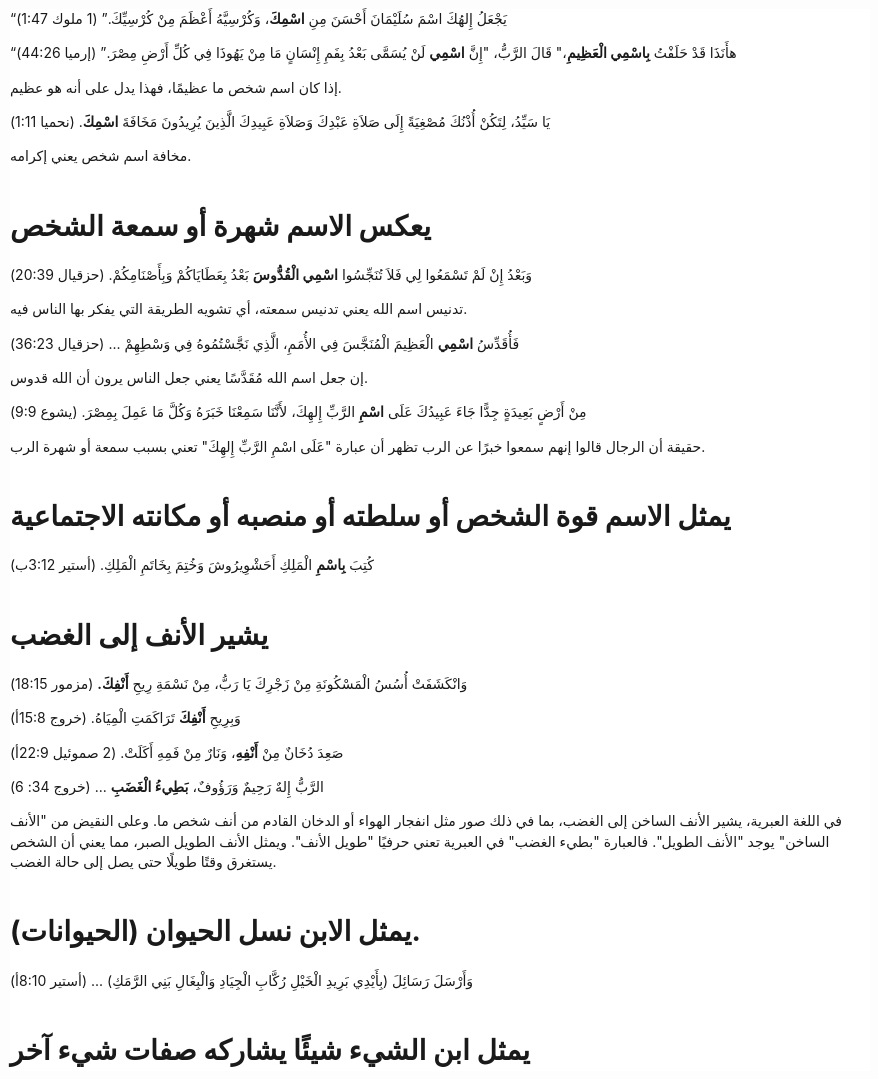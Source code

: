 “يَجْعَلُ إِلهُكَ اسْمَ سُلَيْمَانَ أَحْسَنَ مِنِ **اسْمِكَ**، وَكُرْسِيَّهُ أَعْظَمَ مِنْ كُرْسِيِّكَ.” (1 ملوك 1:47\)

“هأَنَذَا قَدْ حَلَفْتُ **بِاسْمِي الْعَظِيمِ**،" قَالَ الرَّبُّ، "إِنَّ **اسْمِي** لَنْ يُسَمَّى بَعْدُ بِفَمِ إِنْسَانٍ مَا مِنْ يَهُوذَا فِي كُلِّ أَرْضِ مِصْرَ.” (إرميا 44:26\)

إذا كان اسم شخص ما عظيمًا، فهذا يدل على أنه هو عظيم.

يَا سَيِّدُ، لِتَكُنْ أُذْنُكَ مُصْغِيَةً إِلَى صَلاَةِ عَبْدِكَ وَصَلاَةِ عَبِيدِكَ الَّذِينَ يُرِيدُونَ مَخَافَةَ **اسْمِكَ**. (نحميا 1:11\)

مخافة اسم شخص يعني إكرامه.

يعكس الاسم شهرة أو سمعة الشخص
=============================

وَبَعْدُ إِنْ لَمْ تَسْمَعُوا لِي فَلاَ تُنَجِّسُوا **اسْمِي الْقُدُّوسَ** بَعْدُ بِعَطَايَاكُمْ وَبِأَصْنَامِكُمْ. (حزقيال 20:39\)

تدنيس اسم الله يعني تدنيس سمعته، أي تشويه الطريقة التي يفكر بها الناس فيه.

فَأُقَدِّسُ **اسْمِي** الْعَظِيمَ الْمُنَجَّسَ فِي الأُمَمِ، الَّذِي نَجَّسْتُمُوهُ فِي وَسْطِهِمْ ... (حزقيال 36:23\)

إن جعل اسم الله مُقَدَّسًا يعني جعل الناس يرون أن الله قدوس.

مِنْ أَرْضٍ بَعِيدَةٍ جِدًّا جَاءَ عَبِيدُكَ عَلَى **اسْمِ** الرَّبِّ إِلهِكَ، لأَنَّنَا سَمِعْنَا خَبَرَهُ وَكُلَّ مَا عَمِلَ بِمِصْرَ. (يشوع 9:9\)

حقيقة أن الرجال قالوا إنهم سمعوا خبرًا عن الرب تظهر أن عبارة "عَلَى اسْمِ الرَّبِّ إِلهِكَ" تعني بسبب سمعة أو شهرة الرب.

يمثل الاسم قوة الشخص أو سلطته أو منصبه أو مكانته الاجتماعية
===========================================================

 كُتِبَ **بِاسْمِ** الْمَلِكِ أَحَشْوِيرُوشَ وَخُتِمَ بِخَاتَمِ الْمَلِكِ. (أستير 3:12ب)

يشير الأنف إلى الغضب
====================

وَانْكَشَفَتْ أُسُسُ الْمَسْكُونَةِ مِنْ زَجْرِكَ يَا رَبُّ، مِنْ نَسْمَةِ رِيحِ **أَنْفِكَ.** (مزمور 18:15\)

وَبِرِيحِ **أَنْفِكَ** تَرَاكَمَتِ الْمِيَاهُ. (خروج 15:8أ)

صَعِدَ دُخَانٌ مِنْ **أَنْفِهِ**، وَنَارٌ مِنْ فَمِهِ أَكَلَتْ. (2 صموئيل 22:9أ)

الرَّبُّ إِلهٌ رَحِيمٌ وَرَؤُوفٌ، **بَطِيءُ الْغَضَبِ** ... (خروج 34: 6\)

في اللغة العبرية، يشير الأنف الساخن إلى الغضب، بما في ذلك صور مثل انفجار الهواء أو الدخان القادم من أنف شخص ما. وعلى النقيض من "الأنف الساخن" يوجد "الأنف الطويل". فالعبارة "بطيء الغضب" في العبرية تعني حرفيًا "طويل الأنف". ويمثل الأنف الطويل الصبر، مما يعني أن الشخص يستغرق وقتًا طويلًا حتى يصل إلى حالة الغضب.

يمثل الابن نسل الحيوان (الحيوانات).
===================================

وَأَرْسَلَ رَسَائِلَ (بِأَيْدِي بَرِيدِ الْخَيْلِ رُكَّابِ الْجِيَادِ وَالْبِغَالِ بَنِي الرَّمَكِ) ... (أستير 8:10أ)

يمثل ابن الشيء شيئًا يشاركه صفات شيء آخر
========================================
